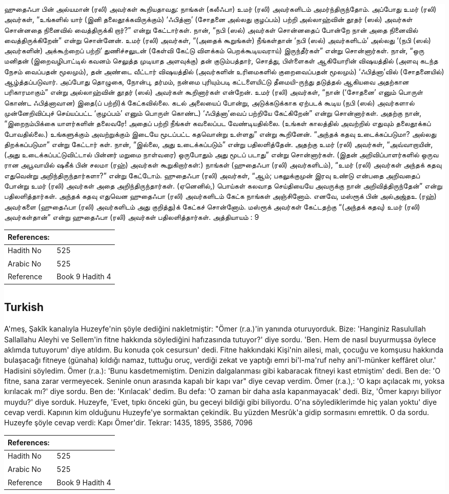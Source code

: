 ஹுதைஃபா பின் அல்யமான் (ரலி) அவர்கள் கூறியதாவது: நாங்கள் (கலீஃபா) உமர் (ரலி) அவர்களிடம் அமர்ந்திருந்தோம். அப்போது உமர் (ரலி) அவர்கள், “உங்களில் யார் (இனி தலைதூக்கவிருக்கும்) ‘ஃபித்னா’ (சோதனை அல்லது குழப்பம்) பற்றி அல்லாஹ்வின் தூதர் (ஸல்) அவர்கள் சொன்னதை நினைவில் வைத்திருக்கி றார்?” என்று கேட்டார்கள். நான், “நபி (ஸல்) அவர்கள் சொன்னதைப் போன்றே நான் அதை நினைவில் வைத்திருக்கிறேன்” என்று சொன்னேன். உமர் (ரலி) அவர்கள், “(அதைக் கூறுங்கள்) நீங்கள்தான் ‘நபி (ஸல்) அவர்களிடம்’ அல்லது ‘(நபி (ஸல்) அவர்களின்) அக்கூற்றைப் பற்றி’ துணிச்சலுடன் (கேள்வி கேட்டு விளக்கம் பெறக்கூடியவராய்) இருந்தீர்கள்” என்று சொன்னார்கள். நான், “ஒரு மனிதன் (இறைவழிபாட்டில் கவனம் செலுத்த முடியாத அளவுக்கு) தன் குடும்பத்தார், சொத்து, பிள்ளைகள் ஆகியோரின் விஷயத்தில் (அளவு கடந்த நேசம் வைப்பதன் மூலமும்), தன் அண்டை வீட்டார் விஷயத்தில் (அவர்களின் உரிமைகளில் குறைவைப்பதன் மூலமும்) ‘ஃபித்னா’வில் (சோதனையில்) ஆழ்த்தப்படுவார். அப்போது தொழுகை, நோன்பு, தர்மம், நன்மை புரியும்படி கட்டளையிட்டு தீமையி-ருந்து தடுத்தல் ஆகியவை அதற்கான பரிகாரமாகும்” என்று அல்லாஹ்வின் தூதர் (ஸல்) அவர்கள் கூறினார்கள் என்றேன். உமர் (ரலி) அவர்கள், “நான் (‘சோதனை’ எனும் பொருள் கொண்ட ஃபித்னாவான) இதை(ப் பற்றி)க் கேட்கவில்லை. கடல் அலையைப் போன்று, அடுக்கடுக்காக ஏற்படக் கூடிய (நபி (ஸல்) அவர்களால் முன்னேறிவிப்புச் செய்யப்பட்ட ‘குழப்பம்’ எனும் பொருள் கொண்ட) ‘ஃபித்னா’வைப் பற்றியே கேட்கிறேன்” என்று சொன்னார்கள். அதற்கு நான், “இறைநம்பிக்கை யாளர்களின் தலைவரே! அதைப் பற்றி நீங்கள் கவலைப்பட வேண்டியதில்லை. (உங்கள் காலத்தில் அவற்றில் எதுவும் தலைதூக்கப் போவதில்லை.) உங்களுக்கும் அவற்றுக்கும் இடையே மூடப்பட்ட கதவொன்று உள்ளது” என்று கூறினேன். “அந்தக் கதவு உடைக்கப்படுமா? அல்லது திறக்கப்படுமா” என்று கேட்டார் கள். நான், “இல்லை, அது உடைக்கப்படும்” என்று பதிலளித்தேன். அதற்கு உமர் (ரலி) அவர்கள், “அவ்வாறாயின், (அது உடைக்கப்பட்டுவிட்டால் பின்னர் மறுமை நாள்வரை) ஒருபோதும் அது மூடப் படாது” என்று சொன்னார்கள். (இதன் அறிவிப்பாளர்களில் ஒருவ ரான அபூவாயில் ஷகீக் பின் சலமா (ரஹ்) அவர்கள் கூறுகிறார்கள்:) நாங்கள் (ஹுதைஃபா (ரலி) அவர்களிடம்), “உமர் (ரலி) அவர்கள் அந்தக் கதவு எதுவென்று அறிந்திருந்தார்களா?” என்று கேட்டோம். ஹுதைஃபா (ரலி) அவர்கள், “ஆம்; பகலுக்குமுன் இரவு உண்டு என்பதை அறிவதைப் போன்று உமர் (ரலி) அவர்கள் அதை அறிந்திருந்தார்கள். (ஏனெனில்,) பொய்கள் கலவாத செய்தியையே அவருக்கு நான் அறிவித்திருந்தேன்” என்று பதிலளித்தார்கள். அந்தக் கதவு எதுவென ஹுதைஃபா (ரலி) அவர்களிடம் கேட்க நாங்கள் அஞ்சினோம். எனவே, மஸ்ரூக் பின் அல்அஜ்தஉ (ரஹ்) அவர்களை (ஹுதைஃபா (ரலி) அவர்களிடம் அது குறித்து)க் கேட்கச் சொன்னோம். மஸ்ரூக் அவர்கள் கேட்டதற்கு “(அந்தக் கதவு) உமர் (ரலி) அவர்கள்தான்” என்று ஹுதைஃபா (ரலி) அவர்கள் பதிலளித்தார்கள். அத்தியாயம் : 9
</div>
<div style={{backgroundColor:'#f8f9fa',padding:20, marginBottom: 10}}><table> <thead> <tr> <th>References:</th> <th></th> </tr> </thead> <tbody><tr><td>Hadith No</td><td>525</td></tr><tr><td>Arabic No</td><td>525</td></tr><tr><td>Reference</td><td>Book 9 Hadith 4</td></tr></tbody></table></div>

## Turkish


<div dir="ltr" lang="tr" style={{fontSize:'larger',backgroundColor:'#f8f9fa',padding:20}}>
A'meş, Şakîk kanalıyla Huzeyfe'nin şöyle dediğini nakletmiştir: "Ömer (r.a.)'in yanında oturuyorduk. Bize: 'Hanginiz Rasulullah Sallallahu Aleyhi ve Sellem'in fitne hakkında söylediğini hafızasında tutuyor?' diye sordu. 'Ben. Hem de nasıl buyurmuşsa öylece aklımda tutuyorum' diye atıldım. Bu konuda çok cesursun' dedi. Fitne hakkındaki Kişi'nin ailesi, malı, çocuğu ve komşusu hakkında bulaşacağı fitneye (günaha) kıldığı namaz, tuttuğu oruç, verdiği zekat ve yaptığı emri bi'l-ma'ruf nehy ani'l-münker keffâret olur.' Hadisini söyledim. Ömer (r.a.): 'Bunu kasdetmemiştim. Denizin dalgalanması gibi kabaracak fitneyi kast etmiştim' dedi. Ben de: 'O fitne, sana zarar vermeyecek. Seninle onun arasında kapalı bir kapı var" diye cevap verdim. Ömer (r.a.),: 'O kapı açılacak mı, yoksa kırılacak mı?' diye sordu. Ben de: 'Kırılacak' dedim. Bu defa: 'O zaman bir daha asla kapanmayacak' dedi. Biz, 'Ömer kapıyı biliyor muydu?' diye sorduk. Huzeyfe, 'Evet, tıpkı önceki gün, bu geceyi bildiği gibi biliyordu. O'na söylediklerimde hiç yalan yoktu' diye cevap verdi. Kapının kim olduğunu Huzeyfe'ye sormaktan çekindik. Bu yüzden Mesrûk'a gidip sormasını emrettik. O da sordu. Huzeyfe şöyle cevap verdi: Kapı Ömer'dir. Tekrar: 1435, 1895, 3586, 7096
</div>
<div style={{backgroundColor:'#f8f9fa',padding:20, marginBottom: 10}}><table> <thead> <tr> <th>References:</th> <th></th> </tr> </thead> <tbody><tr><td>Hadith No</td><td>525</td></tr><tr><td>Arabic No</td><td>525</td></tr><tr><td>Reference</td><td>Book 9 Hadith 4</td></tr></tbody></table></div>
